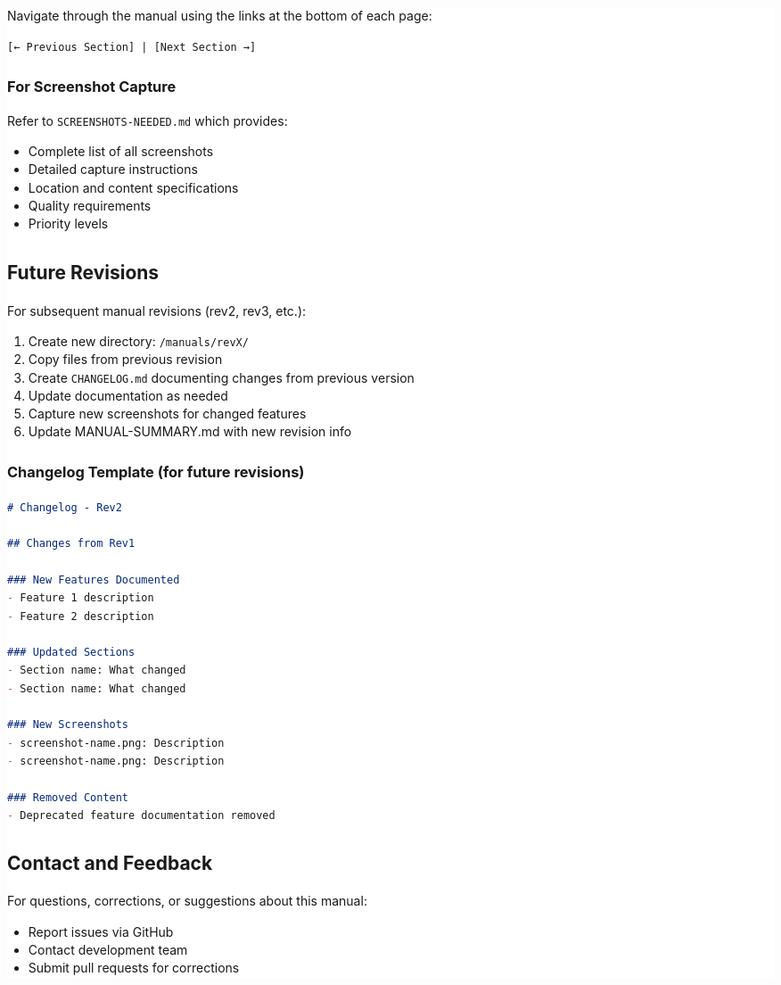 Navigate through the manual using the links at the bottom of each page:
```
[← Previous Section] | [Next Section →]
```

### For Screenshot Capture

Refer to `SCREENSHOTS-NEEDED.md` which provides:
- Complete list of all screenshots
- Detailed capture instructions
- Location and content specifications
- Quality requirements
- Priority levels

## Future Revisions

For subsequent manual revisions (rev2, rev3, etc.):

1. Create new directory: `/manuals/revX/`
2. Copy files from previous revision
3. Create `CHANGELOG.md` documenting changes from previous version
4. Update documentation as needed
5. Capture new screenshots for changed features
6. Update MANUAL-SUMMARY.md with new revision info

### Changelog Template (for future revisions)

```markdown
# Changelog - Rev2

## Changes from Rev1

### New Features Documented
- Feature 1 description
- Feature 2 description

### Updated Sections
- Section name: What changed
- Section name: What changed

### New Screenshots
- screenshot-name.png: Description
- screenshot-name.png: Description

### Removed Content
- Deprecated feature documentation removed
```

## Contact and Feedback

For questions, corrections, or suggestions about this manual:
- Report issues via GitHub
- Contact development team
- Submit pull requests for corrections

